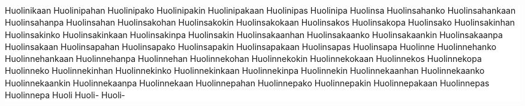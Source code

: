 Huolinikaan
Huolinipahan
Huolinipako
Huolinipakin
Huolinipakaan
Huolinipas
Huolinipa
Huolinsa
Huolinsahanko
Huolinsahankaan
Huolinsahanpa
Huolinsahan
Huolinsakohan
Huolinsakokin
Huolinsakokaan
Huolinsakos
Huolinsakopa
Huolinsako
Huolinsakinhan
Huolinsakinko
Huolinsakinkaan
Huolinsakinpa
Huolinsakin
Huolinsakaanhan
Huolinsakaanko
Huolinsakaankin
Huolinsakaanpa
Huolinsakaan
Huolinsapahan
Huolinsapako
Huolinsapakin
Huolinsapakaan
Huolinsapas
Huolinsapa
Huolinne
Huolinnehanko
Huolinnehankaan
Huolinnehanpa
Huolinnehan
Huolinnekohan
Huolinnekokin
Huolinnekokaan
Huolinnekos
Huolinnekopa
Huolinneko
Huolinnekinhan
Huolinnekinko
Huolinnekinkaan
Huolinnekinpa
Huolinnekin
Huolinnekaanhan
Huolinnekaanko
Huolinnekaankin
Huolinnekaanpa
Huolinnekaan
Huolinnepahan
Huolinnepako
Huolinnepakin
Huolinnepakaan
Huolinnepas
Huolinnepa
Huoli
Huoli-
Huoli‐